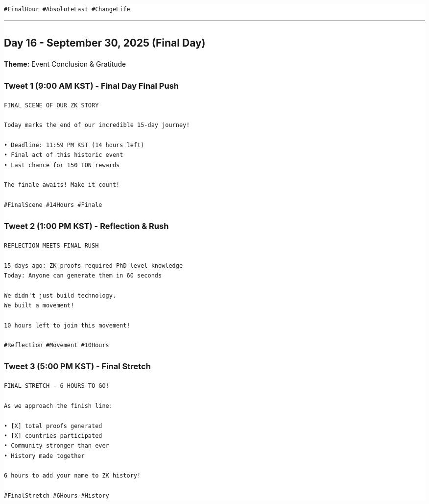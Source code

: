```
#FinalHour #AbsoluteLast #ChangeLife
```

---

## Day 16 - September 30, 2025 (Final Day)
**Theme:** Event Conclusion & Gratitude

### Tweet 1 (9:00 AM KST) - Final Day Final Push
```
FINAL SCENE OF OUR ZK STORY

Today marks the end of our incredible 15-day journey!

• Deadline: 11:59 PM KST (14 hours left)
• Final act of this historic event
• Last chance for 150 TON rewards

The finale awaits! Make it count!

#FinalScene #14Hours #Finale
```

### Tweet 2 (1:00 PM KST) - Reflection & Rush
```
REFLECTION MEETS FINAL RUSH

15 days ago: ZK proofs required PhD-level knowledge
Today: Anyone can generate them in 60 seconds

We didn't just build technology.
We built a movement!

10 hours left to join this movement!

#Reflection #Movement #10Hours
```

### Tweet 3 (5:00 PM KST) - Final Stretch
```
FINAL STRETCH - 6 HOURS TO GO!

As we approach the finish line:

• [X] total proofs generated
• [X] countries participated  
• Community stronger than ever
• History made together

6 hours to add your name to ZK history!

#FinalStretch #6Hours #History
```
